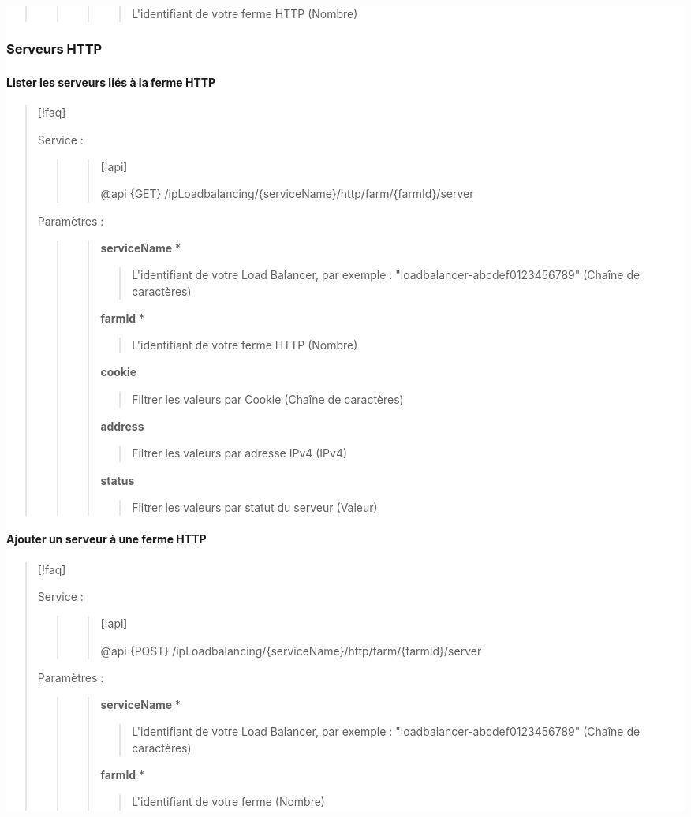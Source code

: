 >> >
>> >> L'identifiant de votre ferme HTTP (Nombre)
>

### Serveurs HTTP

#### Lister les serveurs liés à la ferme HTTP

> [!faq]
>
> Service :
>
>> > [!api]
>> >
>> > @api {GET} /ipLoadbalancing/{serviceName}/http/farm/{farmId}/server
>> >
>>
>
> Paramètres :
>
>> > **serviceName** *
>> >
>> >> L'identifiant de votre Load Balancer, par exemple : "loadbalancer-abcdef0123456789" (Chaîne de caractères)
>> >
>> > **farmId** *
>> >
>> >> L'identifiant de votre ferme HTTP (Nombre)
>> >
>> > **cookie**
>> >
>> >> Filtrer les valeurs par Cookie (Chaîne de caractères)
>> >
>> > **address**
>> >
>> >> Filtrer les valeurs par adresse IPv4 (IPv4)
>> >
>> > **status**
>> >
>> >> Filtrer les valeurs par statut du serveur (Valeur)
>

#### Ajouter un serveur à une ferme HTTP

> [!faq]
>
> Service :
>
>> > [!api]
>> >
>> > @api {POST} /ipLoadbalancing/{serviceName}/http/farm/{farmId}/server
>> >
>>
>
> Paramètres :
>
>> > **serviceName** *
>> >
>> >> L'identifiant de votre Load Balancer, par exemple : "loadbalancer-abcdef0123456789" (Chaîne de caractères)
>> >
>> > **farmId** *
>> >
>> >> L'identifiant de votre ferme (Nombre)